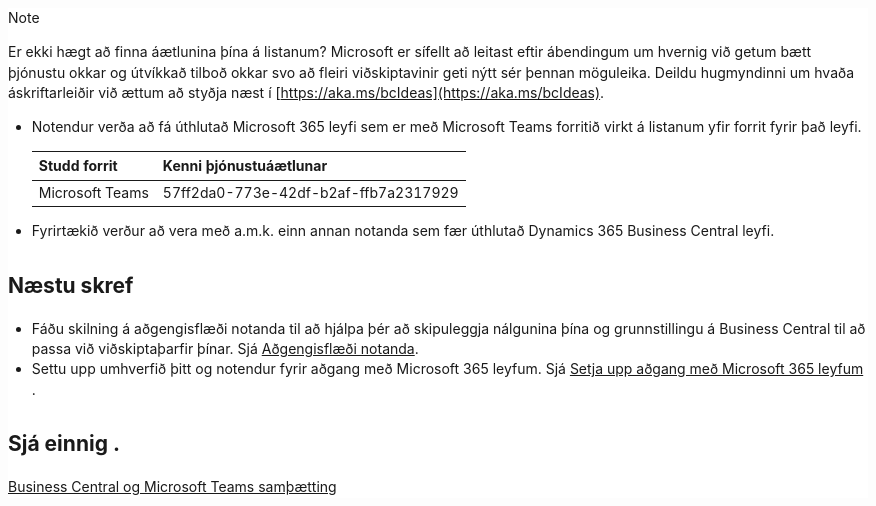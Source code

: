   > [!NOTE]
  > Er ekki hægt að finna áætlunina þína á listanum? Microsoft er sífellt að leitast eftir ábendingum um hvernig við getum bætt þjónustu okkar og útvíkkað tilboð okkar svo að fleiri viðskiptavinir geti nýtt sér þennan möguleika. Deildu hugmyndinni um hvaða áskriftarleiðir við ættum að styðja næst í [https://aka.ms/bcIdeas](https://aka.ms/bcIdeas).

- Notendur verða að fá úthlutað Microsoft 365 leyfi sem er með Microsoft Teams forritið virkt á listanum yfir forrit fyrir það leyfi.

  |Studd forrit|Kenni þjónustuáætlunar|
  |-|-|
  |Microsoft Teams|57ff2da0-773e-42df-b2af-ffb7a2317929 |

- Fyrirtækið verður að vera með a.m.k. einn annan notanda sem fær úthlutað Dynamics 365 Business Central leyfi.

## <a name="next-steps"></a>Næstu skref

- Fáðu skilning á aðgengisflæði notanda til að hjálpa þér að skipuleggja nálgunina þína og grunnstillingu á Business Central til að passa við viðskiptaþarfir þínar. Sjá [Aðgengisflæði notanda](admin-access-with-m365-license-flow.md).
- Settu upp umhverfið þitt og notendur fyrir aðgang með Microsoft 365 leyfum. Sjá [Setja upp aðgang með Microsoft 365 leyfum ](admin-access-with-m365-license-setup.md).

## <a name="see-also"></a>Sjá einnig .

[Business Central og Microsoft Teams samþætting](across-teams-overview.md)  
